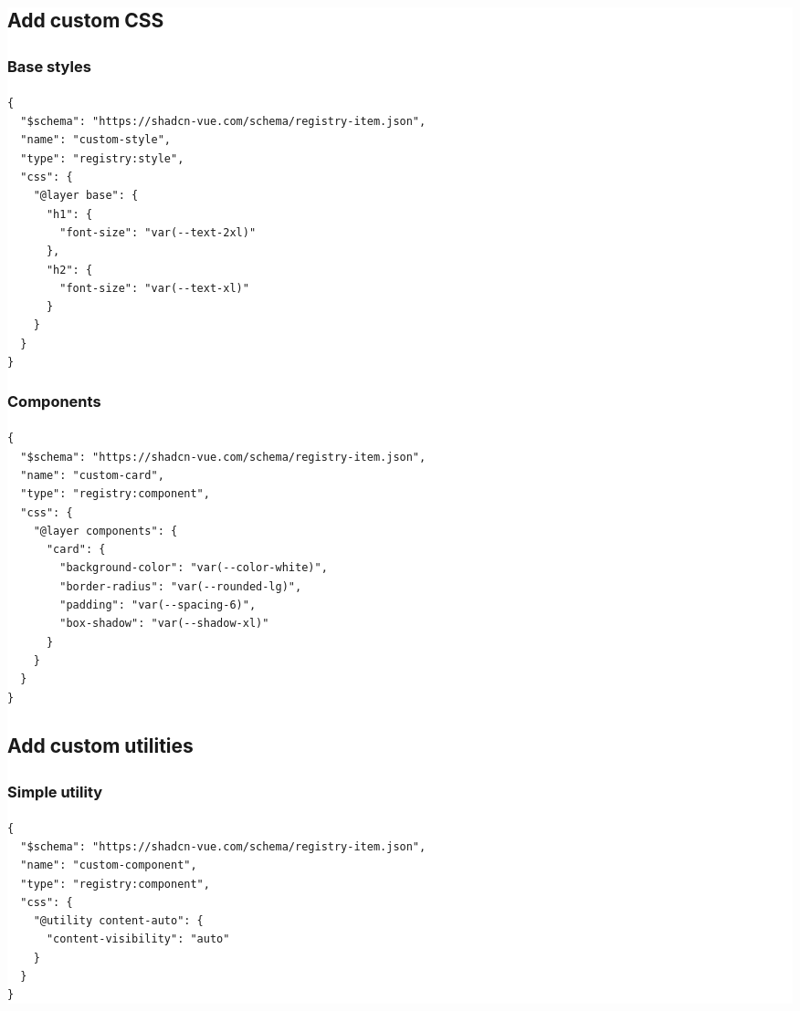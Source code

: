 ## Add custom CSS

### Base styles

```json:line-numbers title="example-base.json"
{
  "$schema": "https://shadcn-vue.com/schema/registry-item.json",
  "name": "custom-style",
  "type": "registry:style",
  "css": {
    "@layer base": {
      "h1": {
        "font-size": "var(--text-2xl)"
      },
      "h2": {
        "font-size": "var(--text-xl)"
      }
    }
  }
}
```

### Components

```json:line-numbers title="example-card.json"
{
  "$schema": "https://shadcn-vue.com/schema/registry-item.json",
  "name": "custom-card",
  "type": "registry:component",
  "css": {
    "@layer components": {
      "card": {
        "background-color": "var(--color-white)",
        "border-radius": "var(--rounded-lg)",
        "padding": "var(--spacing-6)",
        "box-shadow": "var(--shadow-xl)"
      }
    }
  }
}
```

## Add custom utilities

### Simple utility

```json:line-numbers title="example-component.json"
{
  "$schema": "https://shadcn-vue.com/schema/registry-item.json",
  "name": "custom-component",
  "type": "registry:component",
  "css": {
    "@utility content-auto": {
      "content-visibility": "auto"
    }
  }
}
```

